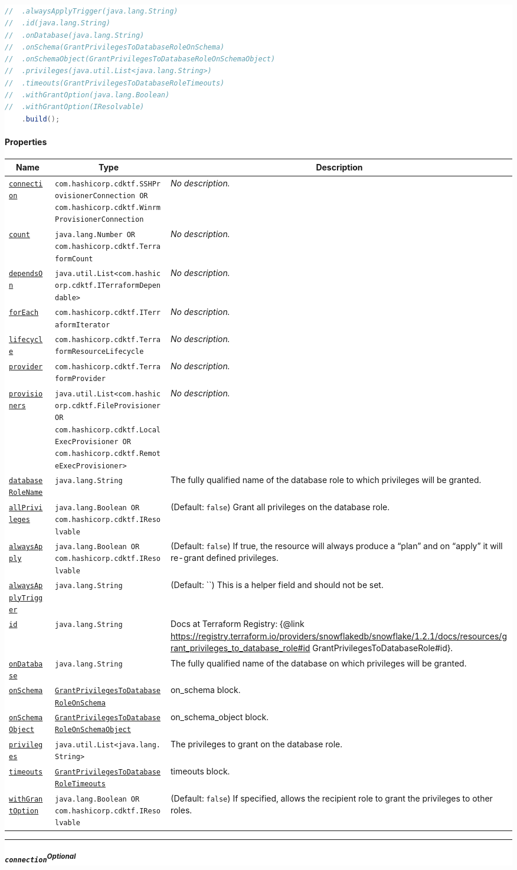 ```java
//  .alwaysApplyTrigger(java.lang.String)
//  .id(java.lang.String)
//  .onDatabase(java.lang.String)
//  .onSchema(GrantPrivilegesToDatabaseRoleOnSchema)
//  .onSchemaObject(GrantPrivilegesToDatabaseRoleOnSchemaObject)
//  .privileges(java.util.List<java.lang.String>)
//  .timeouts(GrantPrivilegesToDatabaseRoleTimeouts)
//  .withGrantOption(java.lang.Boolean)
//  .withGrantOption(IResolvable)
    .build();
```

#### Properties <a name="Properties" id="Properties"></a>

| **Name** | **Type** | **Description** |
| --- | --- | --- |
| <code><a href="#@cdktf/provider-snowflake.grantPrivilegesToDatabaseRole.GrantPrivilegesToDatabaseRoleConfig.property.connection">connection</a></code> | <code>com.hashicorp.cdktf.SSHProvisionerConnection OR com.hashicorp.cdktf.WinrmProvisionerConnection</code> | *No description.* |
| <code><a href="#@cdktf/provider-snowflake.grantPrivilegesToDatabaseRole.GrantPrivilegesToDatabaseRoleConfig.property.count">count</a></code> | <code>java.lang.Number OR com.hashicorp.cdktf.TerraformCount</code> | *No description.* |
| <code><a href="#@cdktf/provider-snowflake.grantPrivilegesToDatabaseRole.GrantPrivilegesToDatabaseRoleConfig.property.dependsOn">dependsOn</a></code> | <code>java.util.List<com.hashicorp.cdktf.ITerraformDependable></code> | *No description.* |
| <code><a href="#@cdktf/provider-snowflake.grantPrivilegesToDatabaseRole.GrantPrivilegesToDatabaseRoleConfig.property.forEach">forEach</a></code> | <code>com.hashicorp.cdktf.ITerraformIterator</code> | *No description.* |
| <code><a href="#@cdktf/provider-snowflake.grantPrivilegesToDatabaseRole.GrantPrivilegesToDatabaseRoleConfig.property.lifecycle">lifecycle</a></code> | <code>com.hashicorp.cdktf.TerraformResourceLifecycle</code> | *No description.* |
| <code><a href="#@cdktf/provider-snowflake.grantPrivilegesToDatabaseRole.GrantPrivilegesToDatabaseRoleConfig.property.provider">provider</a></code> | <code>com.hashicorp.cdktf.TerraformProvider</code> | *No description.* |
| <code><a href="#@cdktf/provider-snowflake.grantPrivilegesToDatabaseRole.GrantPrivilegesToDatabaseRoleConfig.property.provisioners">provisioners</a></code> | <code>java.util.List<com.hashicorp.cdktf.FileProvisioner OR com.hashicorp.cdktf.LocalExecProvisioner OR com.hashicorp.cdktf.RemoteExecProvisioner></code> | *No description.* |
| <code><a href="#@cdktf/provider-snowflake.grantPrivilegesToDatabaseRole.GrantPrivilegesToDatabaseRoleConfig.property.databaseRoleName">databaseRoleName</a></code> | <code>java.lang.String</code> | The fully qualified name of the database role to which privileges will be granted. |
| <code><a href="#@cdktf/provider-snowflake.grantPrivilegesToDatabaseRole.GrantPrivilegesToDatabaseRoleConfig.property.allPrivileges">allPrivileges</a></code> | <code>java.lang.Boolean OR com.hashicorp.cdktf.IResolvable</code> | (Default: `false`) Grant all privileges on the database role. |
| <code><a href="#@cdktf/provider-snowflake.grantPrivilegesToDatabaseRole.GrantPrivilegesToDatabaseRoleConfig.property.alwaysApply">alwaysApply</a></code> | <code>java.lang.Boolean OR com.hashicorp.cdktf.IResolvable</code> | (Default: `false`) If true, the resource will always produce a “plan” and on “apply” it will re-grant defined privileges. |
| <code><a href="#@cdktf/provider-snowflake.grantPrivilegesToDatabaseRole.GrantPrivilegesToDatabaseRoleConfig.property.alwaysApplyTrigger">alwaysApplyTrigger</a></code> | <code>java.lang.String</code> | (Default: ``) This is a helper field and should not be set. |
| <code><a href="#@cdktf/provider-snowflake.grantPrivilegesToDatabaseRole.GrantPrivilegesToDatabaseRoleConfig.property.id">id</a></code> | <code>java.lang.String</code> | Docs at Terraform Registry: {@link https://registry.terraform.io/providers/snowflakedb/snowflake/1.2.1/docs/resources/grant_privileges_to_database_role#id GrantPrivilegesToDatabaseRole#id}. |
| <code><a href="#@cdktf/provider-snowflake.grantPrivilegesToDatabaseRole.GrantPrivilegesToDatabaseRoleConfig.property.onDatabase">onDatabase</a></code> | <code>java.lang.String</code> | The fully qualified name of the database on which privileges will be granted. |
| <code><a href="#@cdktf/provider-snowflake.grantPrivilegesToDatabaseRole.GrantPrivilegesToDatabaseRoleConfig.property.onSchema">onSchema</a></code> | <code><a href="#@cdktf/provider-snowflake.grantPrivilegesToDatabaseRole.GrantPrivilegesToDatabaseRoleOnSchema">GrantPrivilegesToDatabaseRoleOnSchema</a></code> | on_schema block. |
| <code><a href="#@cdktf/provider-snowflake.grantPrivilegesToDatabaseRole.GrantPrivilegesToDatabaseRoleConfig.property.onSchemaObject">onSchemaObject</a></code> | <code><a href="#@cdktf/provider-snowflake.grantPrivilegesToDatabaseRole.GrantPrivilegesToDatabaseRoleOnSchemaObject">GrantPrivilegesToDatabaseRoleOnSchemaObject</a></code> | on_schema_object block. |
| <code><a href="#@cdktf/provider-snowflake.grantPrivilegesToDatabaseRole.GrantPrivilegesToDatabaseRoleConfig.property.privileges">privileges</a></code> | <code>java.util.List<java.lang.String></code> | The privileges to grant on the database role. |
| <code><a href="#@cdktf/provider-snowflake.grantPrivilegesToDatabaseRole.GrantPrivilegesToDatabaseRoleConfig.property.timeouts">timeouts</a></code> | <code><a href="#@cdktf/provider-snowflake.grantPrivilegesToDatabaseRole.GrantPrivilegesToDatabaseRoleTimeouts">GrantPrivilegesToDatabaseRoleTimeouts</a></code> | timeouts block. |
| <code><a href="#@cdktf/provider-snowflake.grantPrivilegesToDatabaseRole.GrantPrivilegesToDatabaseRoleConfig.property.withGrantOption">withGrantOption</a></code> | <code>java.lang.Boolean OR com.hashicorp.cdktf.IResolvable</code> | (Default: `false`) If specified, allows the recipient role to grant the privileges to other roles. |

---

##### `connection`<sup>Optional</sup> <a name="connection" id="@cdktf/provider-snowflake.grantPrivilegesToDatabaseRole.GrantPrivilegesToDatabaseRoleConfig.property.connection"></a>
